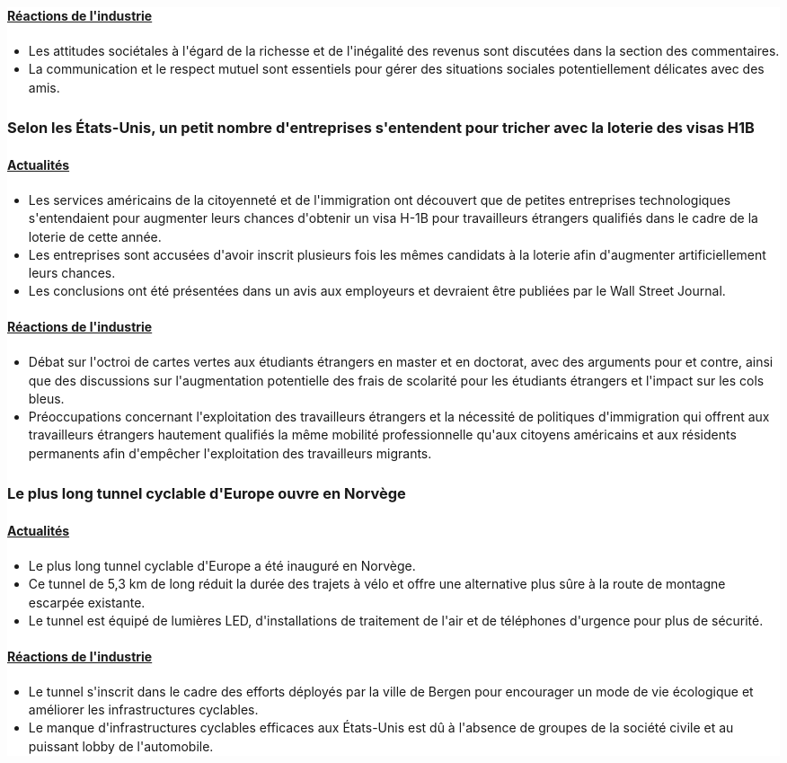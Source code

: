 #### [Réactions de l'industrie](http://news.ycombinator.com/item?id=35740277)

- Les attitudes sociétales à l'égard de la richesse et de l'inégalité des revenus sont discutées dans la section des commentaires.
- La communication et le respect mutuel sont essentiels pour gérer des situations sociales potentiellement délicates avec des amis.

### Selon les États-Unis, un petit nombre d'entreprises s'entendent pour tricher avec la loterie des visas H1B

#### [Actualités](https://www.wsj.com/articles/u-s-says-some-companies-cheat-h-1b-lottery-driving-record-applications-1a3e4fd)

- Les services américains de la citoyenneté et de l'immigration ont découvert que de petites entreprises technologiques s'entendaient pour augmenter leurs chances d'obtenir un visa H-1B pour travailleurs étrangers qualifiés dans le cadre de la loterie de cette année.
- Les entreprises sont accusées d'avoir inscrit plusieurs fois les mêmes candidats à la loterie afin d'augmenter artificiellement leurs chances.
- Les conclusions ont été présentées dans un avis aux employeurs et devraient être publiées par le Wall Street Journal.

#### [Réactions de l'industrie](http://news.ycombinator.com/item?id=35741609)

- Débat sur l'octroi de cartes vertes aux étudiants étrangers en master et en doctorat, avec des arguments pour et contre, ainsi que des discussions sur l'augmentation potentielle des frais de scolarité pour les étudiants étrangers et l'impact sur les cols bleus.
- Préoccupations concernant l'exploitation des travailleurs étrangers et la nécessité de politiques d'immigration qui offrent aux travailleurs étrangers hautement qualifiés la même mobilité professionnelle qu'aux citoyens américains et aux résidents permanents afin d'empêcher l'exploitation des travailleurs migrants.

### Le plus long tunnel cyclable d'Europe ouvre en Norvège

#### [Actualités](https://reasonstobecheerful.world/europes-longest-bicycling-tunnel-opens-in-norway/)

- Le plus long tunnel cyclable d'Europe a été inauguré en Norvège.
- Ce tunnel de 5,3 km de long réduit la durée des trajets à vélo et offre une alternative plus sûre à la route de montagne escarpée existante.
- Le tunnel est équipé de lumières LED, d'installations de traitement de l'air et de téléphones d'urgence pour plus de sécurité.

#### [Réactions de l'industrie](http://news.ycombinator.com/item?id=35738231)

- Le tunnel s'inscrit dans le cadre des efforts déployés par la ville de Bergen pour encourager un mode de vie écologique et améliorer les infrastructures cyclables.
- Le manque d'infrastructures cyclables efficaces aux États-Unis est dû à l'absence de groupes de la société civile et au puissant lobby de l'automobile.
